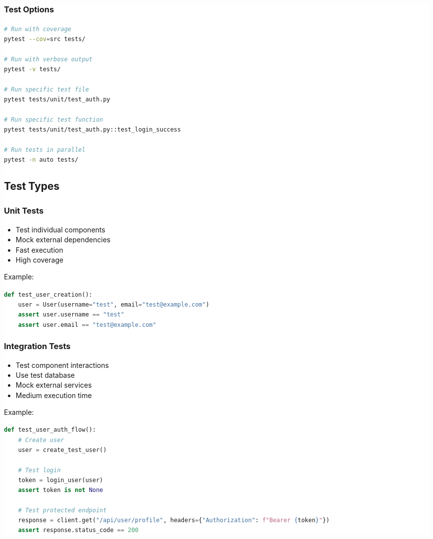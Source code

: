### Test Options

```bash
# Run with coverage
pytest --cov=src tests/

# Run with verbose output
pytest -v tests/

# Run specific test file
pytest tests/unit/test_auth.py

# Run specific test function
pytest tests/unit/test_auth.py::test_login_success

# Run tests in parallel
pytest -n auto tests/
```

## Test Types

### Unit Tests

- Test individual components
- Mock external dependencies
- Fast execution
- High coverage

Example:
```python
def test_user_creation():
    user = User(username="test", email="test@example.com")
    assert user.username == "test"
    assert user.email == "test@example.com"
```

### Integration Tests

- Test component interactions
- Use test database
- Mock external services
- Medium execution time

Example:
```python
def test_user_auth_flow():
    # Create user
    user = create_test_user()

    # Test login
    token = login_user(user)
    assert token is not None

    # Test protected endpoint
    response = client.get("/api/user/profile", headers={"Authorization": f"Bearer {token}"})
    assert response.status_code == 200
```
